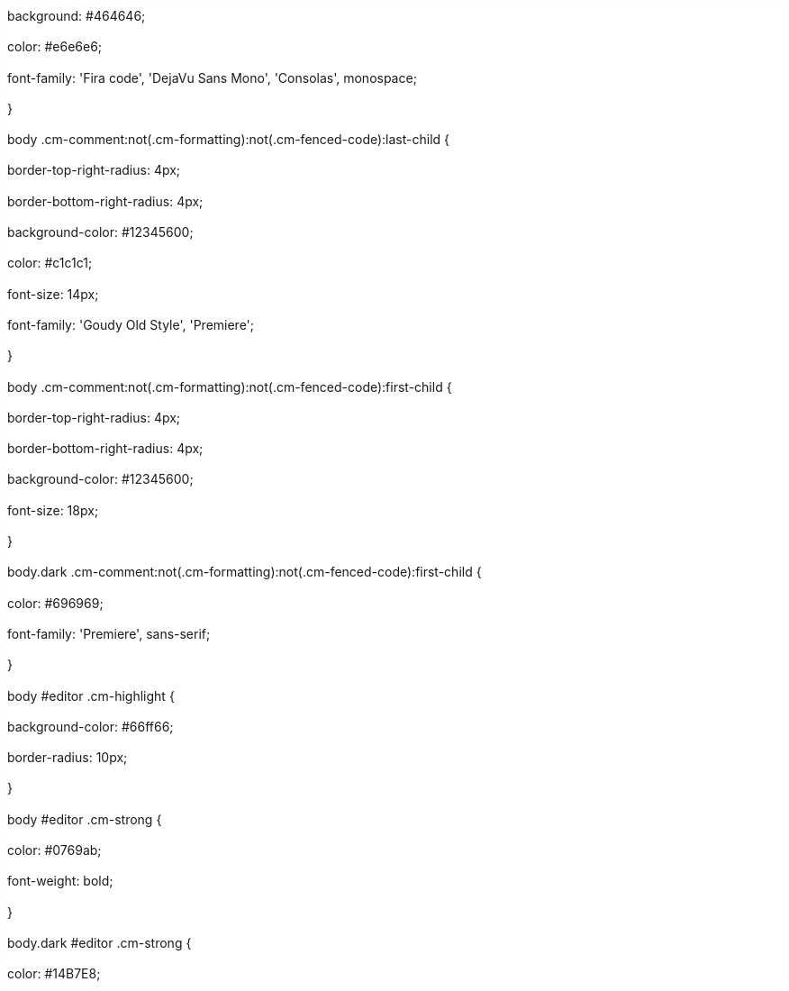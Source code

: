 background:  #464646;

color:  #e6e6e6;

font-family:  'Fira code', 'DejaVu Sans Mono', 'Consolas', monospace;

}

body  .cm-comment:not(.cm-formatting):not(.cm-fenced-code):last-child {

border-top-right-radius:  4px;

border-bottom-right-radius:  4px;

background-color:  #12345600;

color:  #c1c1c1;

font-size:  14px;

font-family:  'Goudy Old Style', 'Premiere';

}

body  .cm-comment:not(.cm-formatting):not(.cm-fenced-code):first-child {

border-top-right-radius:  4px;

border-bottom-right-radius:  4px;

background-color:  #12345600;

font-size:  18px;

}

body.dark  .cm-comment:not(.cm-formatting):not(.cm-fenced-code):first-child {

color:  #696969;

font-family:  'Premiere', sans-serif;

}

body  #editor  .cm-highlight {

background-color:  #66ff66;

border-radius:  10px;

}

  

body  #editor  .cm-strong {

color:  #0769ab;

font-weight:  bold;

}

body.dark  #editor  .cm-strong {

color:  #14B7E8;

